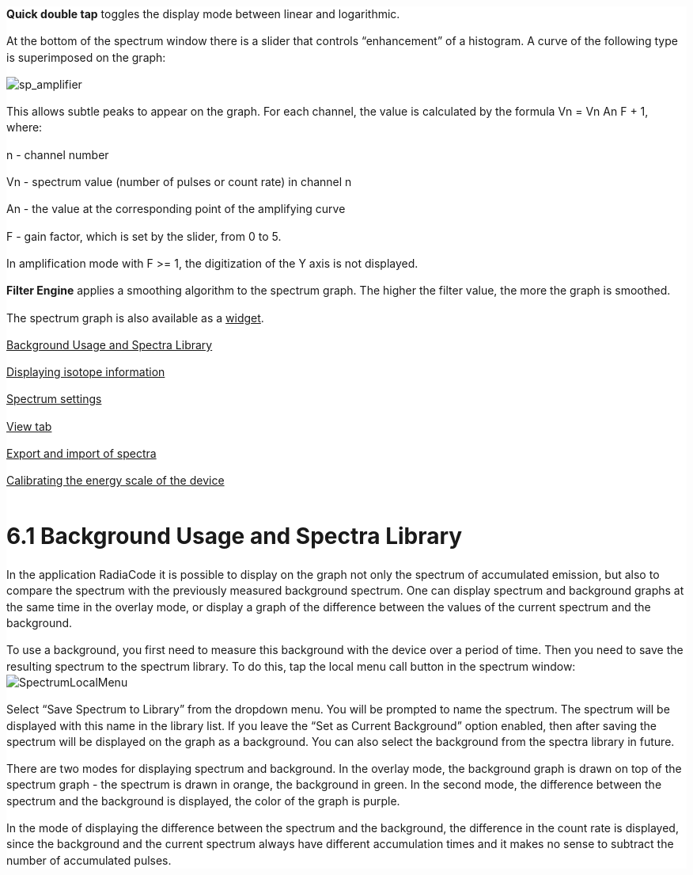 **Quick double tap** toggles the display mode between linear and logarithmic.

At the bottom of the spectrum window there is a slider that controls “enhancement” of a histogram. A curve of the following type is superimposed on the graph:

![sp_amplifier](Images/sp_amplifier.png)

This allows subtle peaks to appear on the graph. For each channel, the value is calculated by the formula Vn = Vn An F + 1, where:

n - channel number

Vn - spectrum value (number of pulses or count rate) in channel n

An - the value at the corresponding point of the amplifying curve

F - gain factor, which is set by the slider, from 0 to 5.

In amplification mode with F >= 1, the digitization of the Y axis is not displayed.

**Filter Engine** applies a smoothing algorithm to the spectrum graph. The higher the filter value, the more the graph is smoothed.

The spectrum graph is also available as a [widget](widgets.htm).

[Background Usage and Spectra Library](spectrum.htm)

[Displaying isotope information](isotopes.htm)

[Spectrum settings](spectrum_settings.htm)

[View tab](spectrum_view.htm)

[Export and import of spectra](share.htm)

[Calibrating the energy scale of the device](calibrate.htm)
# 6.1 Background Usage and Spectra Library

In the application RadiaCode it is possible to display on the graph not only the spectrum of accumulated emission, but also to compare the spectrum with the previously measured background spectrum. One can display spectrum and background graphs at the same time in the overlay mode, or display a graph of the difference between the values ​​of the current spectrum and the background.

To use a background, you first need to measure this background with the device over a period of time. Then you need to save the resulting spectrum to the spectrum library. To do this, tap the local menu call button in the spectrum window: ![SpectrumLocalMenu](Images/spectrumlocalmenu.png)

Select “Save Spectrum to Library” from the dropdown menu. You will be prompted to name the spectrum. The spectrum will be displayed with this name in the library list. If you leave the “Set as Current Background” option enabled, then after saving the spectrum will be displayed on the graph as a background. You can also select the background from the spectra library in future.

There are two modes for displaying spectrum and background. In the overlay mode, the background graph is drawn on top of the spectrum graph - the spectrum is drawn in orange, the background in green. In the second mode, the difference between the spectrum and the background is displayed, the color of the graph is purple.

In the mode of displaying the difference between the spectrum and the background, the difference in the count rate is displayed, since the background and the current spectrum always have different accumulation times and it makes no sense to subtract the number of accumulated pulses.

